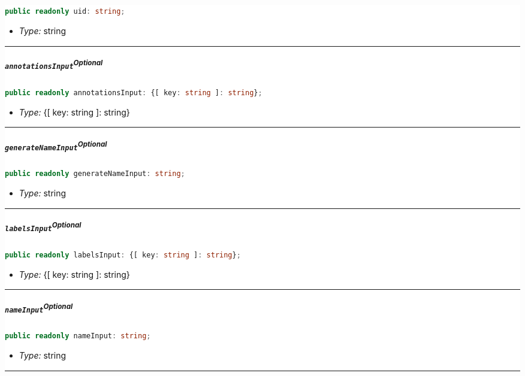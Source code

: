 ```typescript
public readonly uid: string;
```

- *Type:* string

---

##### `annotationsInput`<sup>Optional</sup> <a name="annotationsInput" id="@cdktf/provider-kubernetes.dataKubernetesSecretV1.DataKubernetesSecretV1MetadataOutputReference.property.annotationsInput"></a>

```typescript
public readonly annotationsInput: {[ key: string ]: string};
```

- *Type:* {[ key: string ]: string}

---

##### `generateNameInput`<sup>Optional</sup> <a name="generateNameInput" id="@cdktf/provider-kubernetes.dataKubernetesSecretV1.DataKubernetesSecretV1MetadataOutputReference.property.generateNameInput"></a>

```typescript
public readonly generateNameInput: string;
```

- *Type:* string

---

##### `labelsInput`<sup>Optional</sup> <a name="labelsInput" id="@cdktf/provider-kubernetes.dataKubernetesSecretV1.DataKubernetesSecretV1MetadataOutputReference.property.labelsInput"></a>

```typescript
public readonly labelsInput: {[ key: string ]: string};
```

- *Type:* {[ key: string ]: string}

---

##### `nameInput`<sup>Optional</sup> <a name="nameInput" id="@cdktf/provider-kubernetes.dataKubernetesSecretV1.DataKubernetesSecretV1MetadataOutputReference.property.nameInput"></a>

```typescript
public readonly nameInput: string;
```

- *Type:* string

---
